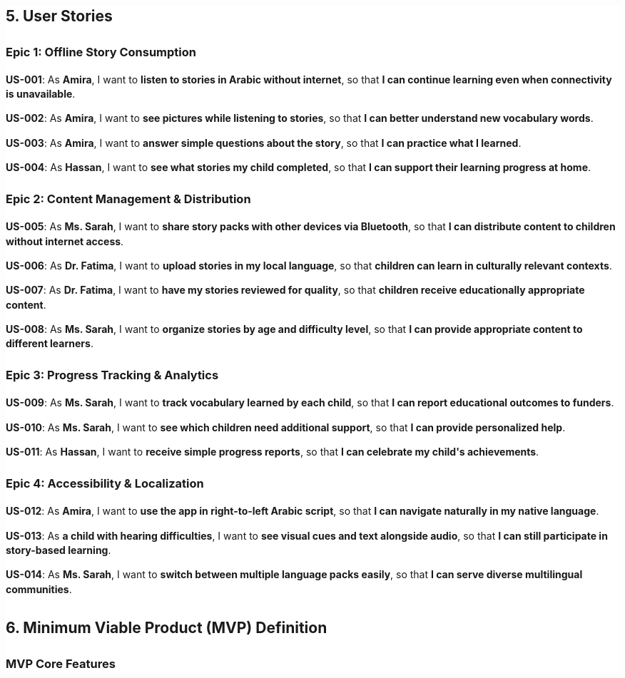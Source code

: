 ## 5. User Stories

### Epic 1: Offline Story Consumption

**US-001**: As **Amira**, I want to **listen to stories in Arabic without internet**, so that **I can continue learning even when connectivity is unavailable**.

**US-002**: As **Amira**, I want to **see pictures while listening to stories**, so that **I can better understand new vocabulary words**.

**US-003**: As **Amira**, I want to **answer simple questions about the story**, so that **I can practice what I learned**.

**US-004**: As **Hassan**, I want to **see what stories my child completed**, so that **I can support their learning progress at home**.

### Epic 2: Content Management & Distribution

**US-005**: As **Ms. Sarah**, I want to **share story packs with other devices via Bluetooth**, so that **I can distribute content to children without internet access**.

**US-006**: As **Dr. Fatima**, I want to **upload stories in my local language**, so that **children can learn in culturally relevant contexts**.

**US-007**: As **Dr. Fatima**, I want to **have my stories reviewed for quality**, so that **children receive educationally appropriate content**.

**US-008**: As **Ms. Sarah**, I want to **organize stories by age and difficulty level**, so that **I can provide appropriate content to different learners**.

### Epic 3: Progress Tracking & Analytics

**US-009**: As **Ms. Sarah**, I want to **track vocabulary learned by each child**, so that **I can report educational outcomes to funders**.

**US-010**: As **Ms. Sarah**, I want to **see which children need additional support**, so that **I can provide personalized help**.

**US-011**: As **Hassan**, I want to **receive simple progress reports**, so that **I can celebrate my child's achievements**.

### Epic 4: Accessibility & Localization

**US-012**: As **Amira**, I want to **use the app in right-to-left Arabic script**, so that **I can navigate naturally in my native language**.

**US-013**: As **a child with hearing difficulties**, I want to **see visual cues and text alongside audio**, so that **I can still participate in story-based learning**.

**US-014**: As **Ms. Sarah**, I want to **switch between multiple language packs easily**, so that **I can serve diverse multilingual communities**.

## 6. Minimum Viable Product (MVP) Definition

### MVP Core Features
